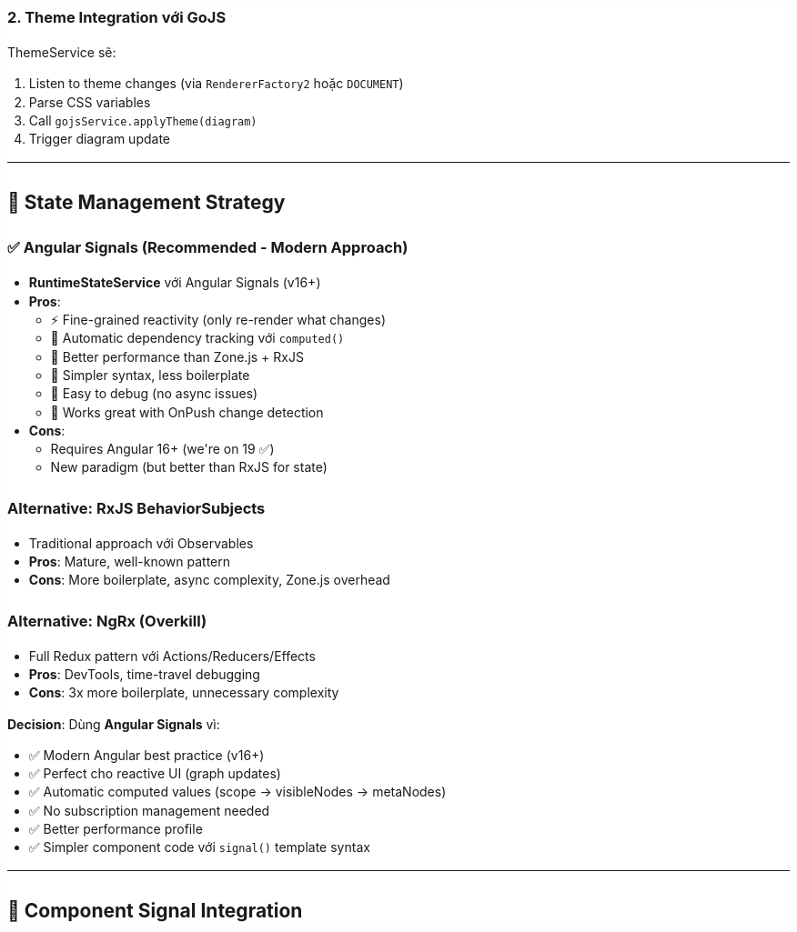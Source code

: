 ### 2. Theme Integration với GoJS

ThemeService sẽ:

1. Listen to theme changes (via `RendererFactory2` hoặc `DOCUMENT`)
2. Parse CSS variables
3. Call `gojsService.applyTheme(diagram)`
4. Trigger diagram update

---

## 🔀 State Management Strategy

### ✅ Angular Signals (Recommended - Modern Approach)

- **RuntimeStateService** với Angular Signals (v16+)
- **Pros**:
  - ⚡ Fine-grained reactivity (only re-render what changes)
  - 🎯 Automatic dependency tracking với `computed()`
  - 🚀 Better performance than Zone.js + RxJS
  - 📝 Simpler syntax, less boilerplate
  - 🔄 Easy to debug (no async issues)
  - 🎨 Works great with OnPush change detection
- **Cons**:
  - Requires Angular 16+ (we're on 19 ✅)
  - New paradigm (but better than RxJS for state)

### Alternative: RxJS BehaviorSubjects

- Traditional approach với Observables
- **Pros**: Mature, well-known pattern
- **Cons**: More boilerplate, async complexity, Zone.js overhead

### Alternative: NgRx (Overkill)

- Full Redux pattern với Actions/Reducers/Effects
- **Pros**: DevTools, time-travel debugging
- **Cons**: 3x more boilerplate, unnecessary complexity

**Decision**: Dùng **Angular Signals** vì:

- ✅ Modern Angular best practice (v16+)
- ✅ Perfect cho reactive UI (graph updates)
- ✅ Automatic computed values (scope → visibleNodes → metaNodes)
- ✅ No subscription management needed
- ✅ Better performance profile
- ✅ Simpler component code với `signal()` template syntax

---

## 🎨 Component Signal Integration
